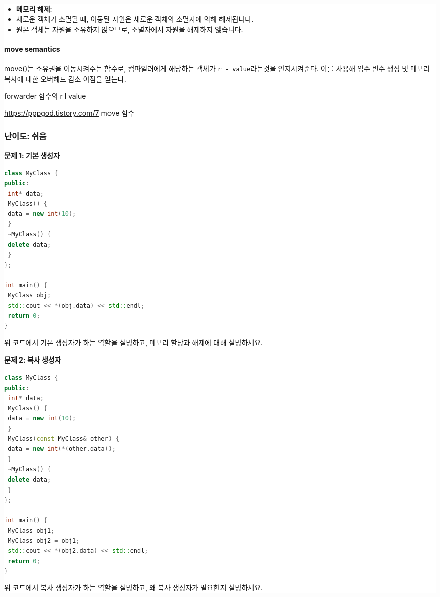- **메모리 해제**:
 - 새로운 객체가 소멸될 때, 이동된 자원은 새로운 객체의 소멸자에 의해 해제됩니다.
 - 원본 객체는 자원을 소유하지 않으므로, 소멸자에서 자원을 해제하지 않습니다.

#### move semantics
move()는 소유권을 이동시켜주는 함수로, 컴파일러에게 해당하는 객체가 `r - value`라는것을 인지시켜준다. 이를 사용해 임수 변수 생성 및 메모리 복사에 대한 오버헤드 감소 이점을 얻는다.

forwarder 함수의 r l value


https://pppgod.tistory.com/7 move 함수



### 난이도: 쉬움

**문제 1: 기본 생성자**
```cpp
class MyClass {
public:
 int* data;
 MyClass() {
 data = new int(10);
 }
 ~MyClass() {
 delete data;
 }
};

int main() {
 MyClass obj;
 std::cout << *(obj.data) << std::endl;
 return 0;
}
```
위 코드에서 기본 생성자가 하는 역할을 설명하고, 메모리 할당과 해제에 대해 설명하세요.

**문제 2: 복사 생성자**
```cpp
class MyClass {
public:
 int* data;
 MyClass() {
 data = new int(10);
 }
 MyClass(const MyClass& other) {
 data = new int(*(other.data));
 }
 ~MyClass() {
 delete data;
 }
};

int main() {
 MyClass obj1;
 MyClass obj2 = obj1;
 std::cout << *(obj2.data) << std::endl;
 return 0;
}
```
위 코드에서 복사 생성자가 하는 역할을 설명하고, 왜 복사 생성자가 필요한지 설명하세요.
